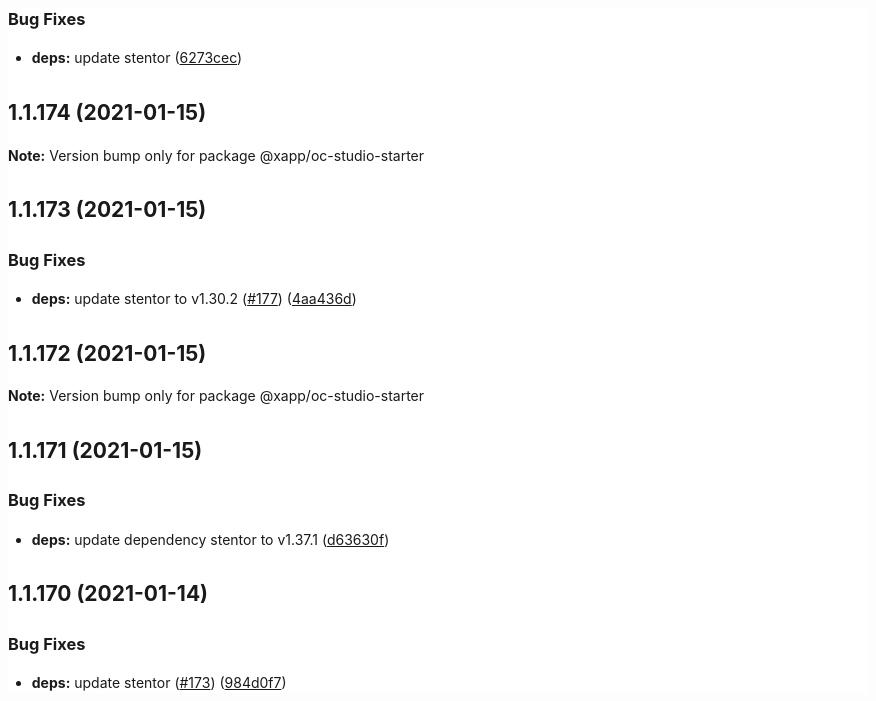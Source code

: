 
### Bug Fixes

* **deps:** update stentor ([6273cec](https://github.com/xapp-ai/oc-studio-starter/commit/6273cecd3a16d22392bd14b8c33f1a58a320bfec))





## 1.1.174 (2021-01-15)

**Note:** Version bump only for package @xapp/oc-studio-starter





## 1.1.173 (2021-01-15)


### Bug Fixes

* **deps:** update stentor to v1.30.2 ([#177](https://github.com/xapp-ai/oc-studio-starter/issues/177)) ([4aa436d](https://github.com/xapp-ai/oc-studio-starter/commit/4aa436dc1409cac9080bd2f7332430d07b8d6744))





## 1.1.172 (2021-01-15)

**Note:** Version bump only for package @xapp/oc-studio-starter





## 1.1.171 (2021-01-15)


### Bug Fixes

* **deps:** update dependency stentor to v1.37.1 ([d63630f](https://github.com/xapp-ai/oc-studio-starter/commit/d63630f0e88a58aa86934f6aca8618ee10540790))





## 1.1.170 (2021-01-14)


### Bug Fixes

* **deps:** update stentor ([#173](https://github.com/xapp-ai/oc-studio-starter/issues/173)) ([984d0f7](https://github.com/xapp-ai/oc-studio-starter/commit/984d0f7b62a4ddcd4a532ad393777aec30458480))



